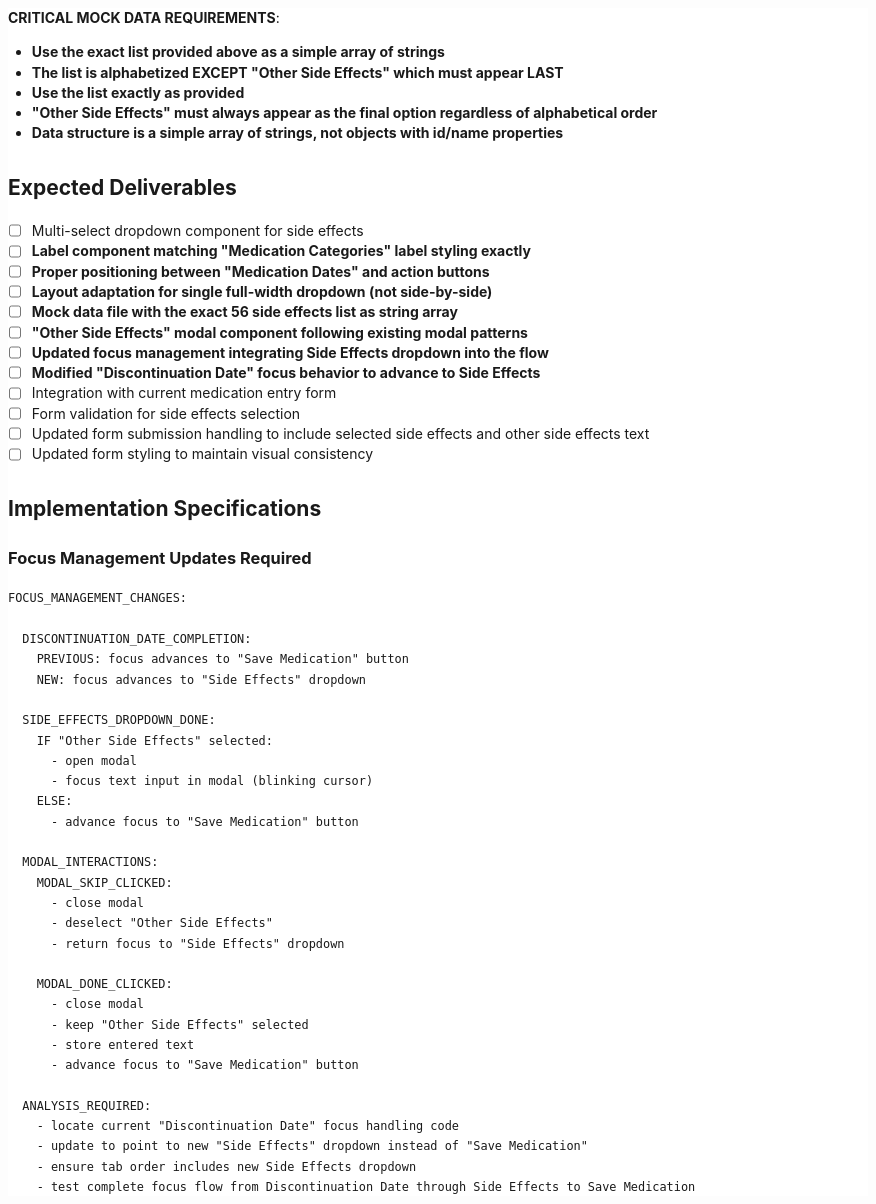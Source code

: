 **CRITICAL MOCK DATA REQUIREMENTS**:
- **Use the exact list provided above as a simple array of strings**
- **The list is alphabetized EXCEPT "Other Side Effects" which must appear LAST**
- **Use the list exactly as provided**
- **"Other Side Effects" must always appear as the final option regardless of alphabetical order**
- **Data structure is a simple array of strings, not objects with id/name properties**

## Expected Deliverables
- [ ] Multi-select dropdown component for side effects
- [ ] **Label component matching "Medication Categories" label styling exactly**
- [ ] **Proper positioning between "Medication Dates" and action buttons**
- [ ] **Layout adaptation for single full-width dropdown (not side-by-side)**
- [ ] **Mock data file with the exact 56 side effects list as string array**
- [ ] **"Other Side Effects" modal component following existing modal patterns**
- [ ] **Updated focus management integrating Side Effects dropdown into the flow**
- [ ] **Modified "Discontinuation Date" focus behavior to advance to Side Effects**
- [ ] Integration with current medication entry form
- [ ] Form validation for side effects selection
- [ ] Updated form submission handling to include selected side effects and other side effects text
- [ ] Updated form styling to maintain visual consistency

## Implementation Specifications

### Focus Management Updates Required
```pseudo
FOCUS_MANAGEMENT_CHANGES:
  
  DISCONTINUATION_DATE_COMPLETION:
    PREVIOUS: focus advances to "Save Medication" button
    NEW: focus advances to "Side Effects" dropdown
    
  SIDE_EFFECTS_DROPDOWN_DONE:
    IF "Other Side Effects" selected:
      - open modal
      - focus text input in modal (blinking cursor)
    ELSE:
      - advance focus to "Save Medication" button
      
  MODAL_INTERACTIONS:
    MODAL_SKIP_CLICKED:
      - close modal
      - deselect "Other Side Effects"
      - return focus to "Side Effects" dropdown
      
    MODAL_DONE_CLICKED:
      - close modal
      - keep "Other Side Effects" selected
      - store entered text
      - advance focus to "Save Medication" button
      
  ANALYSIS_REQUIRED:
    - locate current "Discontinuation Date" focus handling code
    - update to point to new "Side Effects" dropdown instead of "Save Medication"
    - ensure tab order includes new Side Effects dropdown
    - test complete focus flow from Discontinuation Date through Side Effects to Save Medication
```
